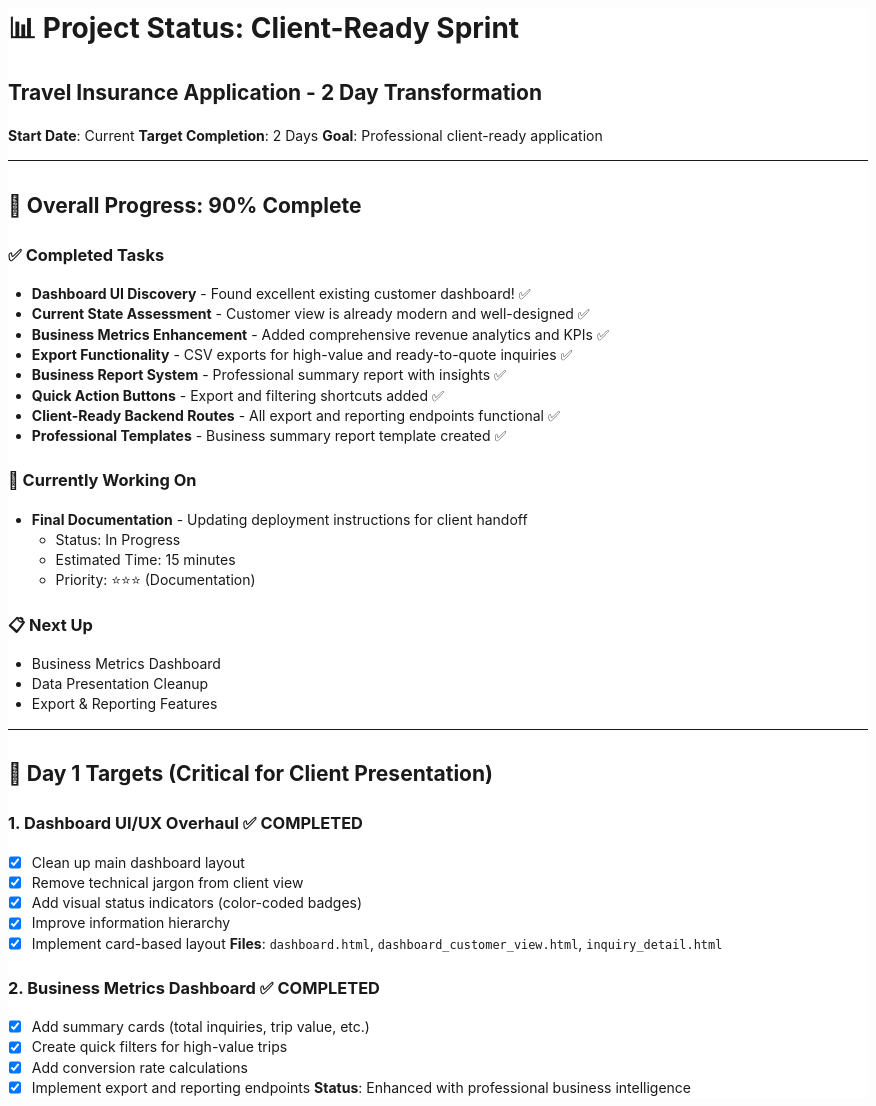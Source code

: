 # 📊 Project Status: Client-Ready Sprint
## Travel Insurance Application - 2 Day Transformation

**Start Date**: Current
**Target Completion**: 2 Days
**Goal**: Professional client-ready application

---

## 🎯 Overall Progress: 90% Complete

### ✅ Completed Tasks
- **Dashboard UI Discovery** - Found excellent existing customer dashboard! ✅
- **Current State Assessment** - Customer view is already modern and well-designed ✅
- **Business Metrics Enhancement** - Added comprehensive revenue analytics and KPIs ✅
- **Export Functionality** - CSV exports for high-value and ready-to-quote inquiries ✅
- **Business Report System** - Professional summary report with insights ✅
- **Quick Action Buttons** - Export and filtering shortcuts added ✅
- **Client-Ready Backend Routes** - All export and reporting endpoints functional ✅
- **Professional Templates** - Business summary report template created ✅

### 🔄 Currently Working On
- **Final Documentation** - Updating deployment instructions for client handoff
  - Status: In Progress  
  - Estimated Time: 15 minutes
  - Priority: ⭐⭐⭐ (Documentation)

### 📋 Next Up
- Business Metrics Dashboard
- Data Presentation Cleanup
- Export & Reporting Features

---

## 📅 Day 1 Targets (Critical for Client Presentation)

### 1. Dashboard UI/UX Overhaul ✅ COMPLETED
- [x] Clean up main dashboard layout
- [x] Remove technical jargon from client view  
- [x] Add visual status indicators (color-coded badges)
- [x] Improve information hierarchy
- [x] Implement card-based layout
**Files**: `dashboard.html`, `dashboard_customer_view.html`, `inquiry_detail.html`

### 2. Business Metrics Dashboard ✅ COMPLETED
- [x] Add summary cards (total inquiries, trip value, etc.)
- [x] Create quick filters for high-value trips
- [x] Add conversion rate calculations
- [x] Implement export and reporting endpoints
**Status**: Enhanced with professional business intelligence
